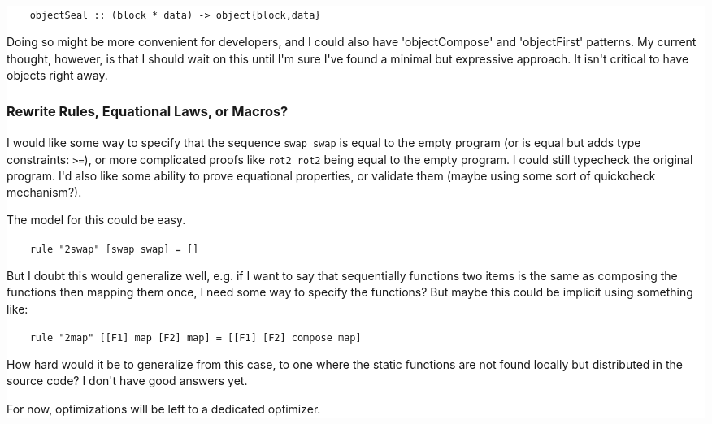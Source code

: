         objectSeal :: (block * data) -> object{block,data}

Doing so might be more convenient for developers, and I could also have 'objectCompose' and 'objectFirst' patterns. My current thought, however, is that I should wait on this until I'm sure I've found a minimal but expressive approach. It isn't critical to have objects right away.


### Rewrite Rules, Equational Laws, or Macros?

I would like some way to specify that the sequence `swap swap` is equal to the empty program (or is equal but adds type constraints: `>=`), or more complicated proofs like `rot2 rot2` being equal to the empty program. I could still typecheck the original program. I'd also like some ability to prove equational properties, or validate them (maybe using some sort of quickcheck mechanism?).

The model for this could be easy. 

        rule "2swap" [swap swap] = []

But I doubt this would generalize well, e.g. if I want to say that sequentially functions two items is the same as composing the functions then mapping them once, I need some way to specify the functions? But maybe this could be implicit using something like:

        rule "2map" [[F1] map [F2] map] = [[F1] [F2] compose map] 

How hard would it be to generalize from this case, to one where the static functions are not found locally but distributed in the source code? I don't have good answers yet.

For now, optimizations will be left to a dedicated optimizer. 
